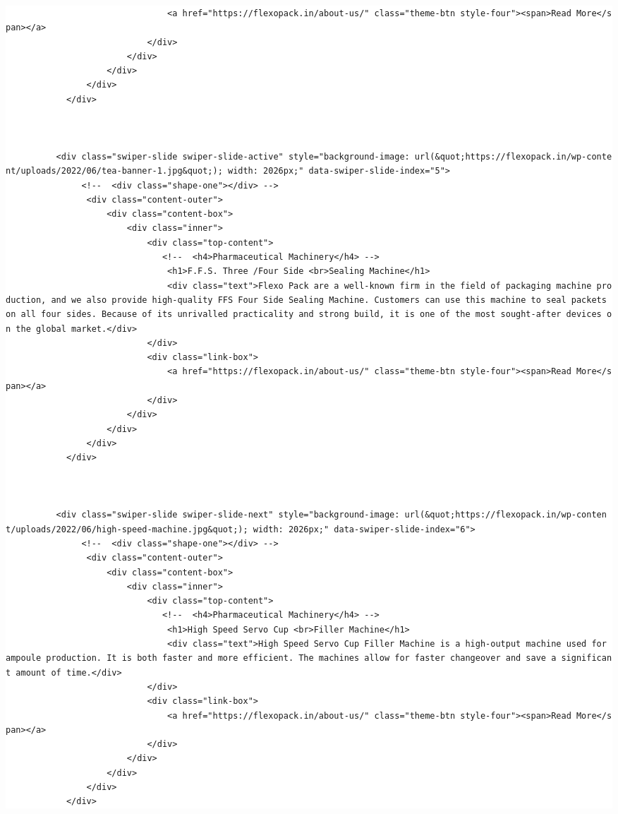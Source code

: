                                     <a href="https://flexopack.in/about-us/" class="theme-btn style-four"><span>Read More</span></a>
                                </div>
                            </div>
                        </div>
                    </div>
                </div>
				
				   
				
              <div class="swiper-slide swiper-slide-active" style="background-image: url(&quot;https://flexopack.in/wp-content/uploads/2022/06/tea-banner-1.jpg&quot;); width: 2026px;" data-swiper-slide-index="5">
                   <!--  <div class="shape-one"></div> -->
                    <div class="content-outer">
                        <div class="content-box">
                            <div class="inner">
                                <div class="top-content">
                                   <!--  <h4>Pharmaceutical Machinery</h4> -->
                                    <h1>F.F.S. Three /Four Side <br>Sealing Machine</h1>
                                    <div class="text">Flexo Pack are a well-known firm in the field of packaging machine production, and we also provide high-quality FFS Four Side Sealing Machine. Customers can use this machine to seal packets on all four sides. Because of its unrivalled practicality and strong build, it is one of the most sought-after devices on the global market.</div>
                                </div>                                
                                <div class="link-box">
                                    <a href="https://flexopack.in/about-us/" class="theme-btn style-four"><span>Read More</span></a>
                                </div>
                            </div>
                        </div>
                    </div>
                </div>
				
				   
				
              <div class="swiper-slide swiper-slide-next" style="background-image: url(&quot;https://flexopack.in/wp-content/uploads/2022/06/high-speed-machine.jpg&quot;); width: 2026px;" data-swiper-slide-index="6">
                   <!--  <div class="shape-one"></div> -->
                    <div class="content-outer">
                        <div class="content-box">
                            <div class="inner">
                                <div class="top-content">
                                   <!--  <h4>Pharmaceutical Machinery</h4> -->
                                    <h1>High Speed Servo Cup <br>Filler Machine</h1>
                                    <div class="text">High Speed Servo Cup Filler Machine is a high-output machine used for ampoule production. It is both faster and more efficient. The machines allow for faster changeover and save a significant amount of time.</div>
                                </div>                                
                                <div class="link-box">
                                    <a href="https://flexopack.in/about-us/" class="theme-btn style-four"><span>Read More</span></a>
                                </div>
                            </div>
                        </div>
                    </div>
                </div>
				